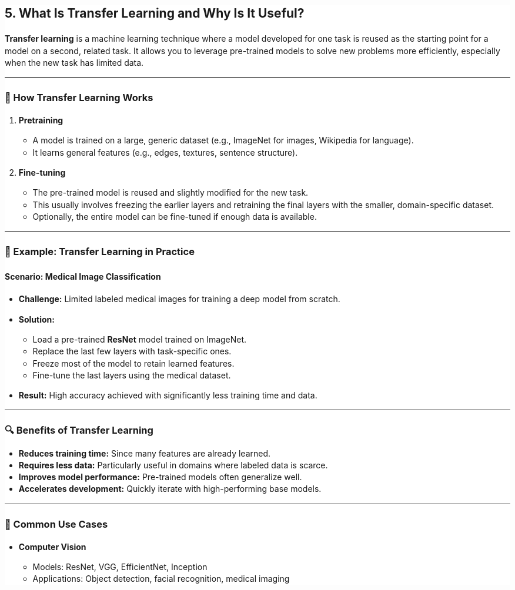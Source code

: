 ## 5.  What Is Transfer Learning and Why Is It Useful?

**Transfer learning** is a machine learning technique where a model developed for one task is reused as the starting point for a model on a second, related task. It allows you to leverage pre-trained models to solve new problems more efficiently, especially when the new task has limited data.

---

### 🧠 How Transfer Learning Works

1. **Pretraining**

   * A model is trained on a large, generic dataset (e.g., ImageNet for images, Wikipedia for language).
   * It learns general features (e.g., edges, textures, sentence structure).

2. **Fine-tuning**

   * The pre-trained model is reused and slightly modified for the new task.
   * This usually involves freezing the earlier layers and retraining the final layers with the smaller, domain-specific dataset.
   * Optionally, the entire model can be fine-tuned if enough data is available.

---

### 📘 Example: Transfer Learning in Practice

#### Scenario: Medical Image Classification

* **Challenge:** Limited labeled medical images for training a deep model from scratch.
* **Solution:**

  * Load a pre-trained **ResNet** model trained on ImageNet.
  * Replace the last few layers with task-specific ones.
  * Freeze most of the model to retain learned features.
  * Fine-tune the last layers using the medical dataset.
* **Result:** High accuracy achieved with significantly less training time and data.

---

### 🔍 Benefits of Transfer Learning

* **Reduces training time:** Since many features are already learned.
* **Requires less data:** Particularly useful in domains where labeled data is scarce.
* **Improves model performance:** Pre-trained models often generalize well.
* **Accelerates development:** Quickly iterate with high-performing base models.

---

### 🧰 Common Use Cases

* **Computer Vision**

  * Models: ResNet, VGG, EfficientNet, Inception
  * Applications: Object detection, facial recognition, medical imaging
